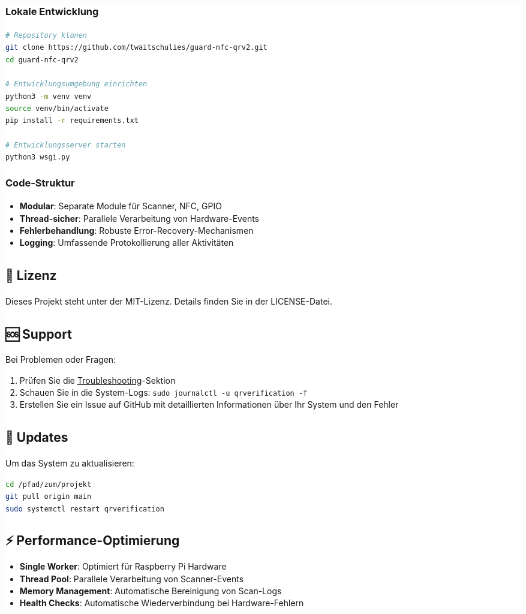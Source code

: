 ### Lokale Entwicklung

```bash
# Repository klonen
git clone https://github.com/twaitschulies/guard-nfc-qrv2.git
cd guard-nfc-qrv2

# Entwicklungsumgebung einrichten
python3 -m venv venv
source venv/bin/activate
pip install -r requirements.txt

# Entwicklungsserver starten
python3 wsgi.py
```

### Code-Struktur

- **Modular**: Separate Module für Scanner, NFC, GPIO
- **Thread-sicher**: Parallele Verarbeitung von Hardware-Events
- **Fehlerbehandlung**: Robuste Error-Recovery-Mechanismen
- **Logging**: Umfassende Protokollierung aller Aktivitäten

## 📄 Lizenz

Dieses Projekt steht unter der MIT-Lizenz. Details finden Sie in der LICENSE-Datei.

## 🆘 Support

Bei Problemen oder Fragen:

1. Prüfen Sie die [Troubleshooting](#-troubleshooting)-Sektion
2. Schauen Sie in die System-Logs: `sudo journalctl -u qrverification -f`
3. Erstellen Sie ein Issue auf GitHub mit detaillierten Informationen über Ihr System und den Fehler

## 🔄 Updates

Um das System zu aktualisieren:

```bash
cd /pfad/zum/projekt
git pull origin main
sudo systemctl restart qrverification
```

## ⚡ Performance-Optimierung

- **Single Worker**: Optimiert für Raspberry Pi Hardware
- **Thread Pool**: Parallele Verarbeitung von Scanner-Events
- **Memory Management**: Automatische Bereinigung von Scan-Logs
- **Health Checks**: Automatische Wiederverbindung bei Hardware-Fehlern 
